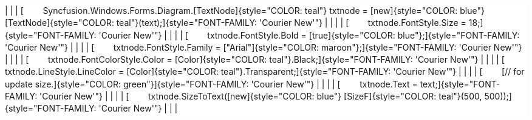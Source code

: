 |                                                                                                                                                                                                                                                                                                          |
| [        Syncfusion.Windows.Forms.Diagram.[TextNode]{style="COLOR: teal"} txtnode = [new]{style="COLOR: blue"} [TextNode]{style="COLOR: teal"}(text);]{style="FONT-FAMILY: 'Courier New'"}                                                                                                               |
|                                                                                                                                                                                                                                                                                                          |
| [        txtnode.FontStyle.Size = 18;]{style="FONT-FAMILY: 'Courier New'"}                                                                                                                                                                                                                               |
|                                                                                                                                                                                                                                                                                                          |
| [        txtnode.FontStyle.Bold = [true]{style="COLOR: blue"};]{style="FONT-FAMILY: 'Courier New'"}                                                                                                                                                                                                      |
|                                                                                                                                                                                                                                                                                                          |
| [        txtnode.FontStyle.Family = [\"Arial\"]{style="COLOR: maroon"};]{style="FONT-FAMILY: 'Courier New'"}                                                                                                                                                                                             |
|                                                                                                                                                                                                                                                                                                          |
| [        txtnode.FontColorStyle.Color = [Color]{style="COLOR: teal"}.Black;]{style="FONT-FAMILY: 'Courier New'"}                                                                                                                                                                                         |
|                                                                                                                                                                                                                                                                                                          |
| [        txtnode.LineStyle.LineColor = [Color]{style="COLOR: teal"}.Transparent;]{style="FONT-FAMILY: 'Courier New'"}                                                                                                                                                                                    |
|                                                                                                                                                                                                                                                                                                          |
| [        [// for update size.]{style="COLOR: green"}]{style="FONT-FAMILY: 'Courier New'"}                                                                                                                                                                                                                |
|                                                                                                                                                                                                                                                                                                          |
| [        txtnode.Text = text;]{style="FONT-FAMILY: 'Courier New'"}                                                                                                                                                                                                                                       |
|                                                                                                                                                                                                                                                                                                          |
| [        txtnode.SizeToText([new]{style="COLOR: blue"} [SizeF]{style="COLOR: teal"}(500, 500));]{style="FONT-FAMILY: 'Courier New'"}                                                                                                                                                                     |
|                                                                                                                                                                                                                                                                                                          |